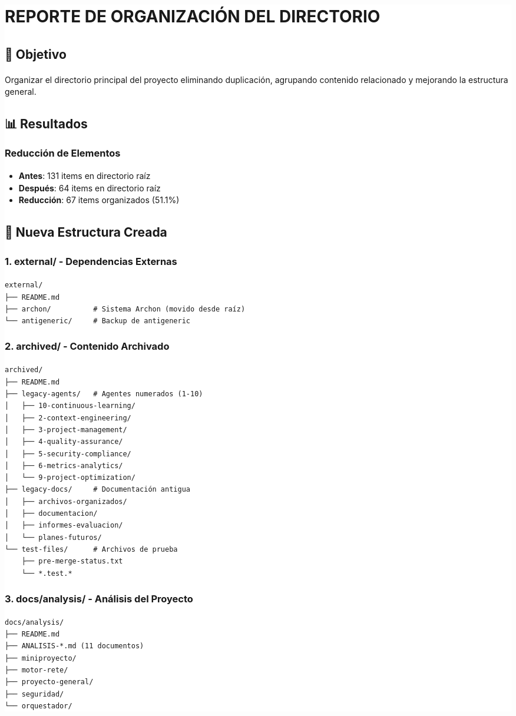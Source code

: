 # REPORTE DE ORGANIZACIÓN DEL DIRECTORIO

## 🎯 Objetivo
Organizar el directorio principal del proyecto eliminando duplicación, agrupando contenido relacionado y mejorando la estructura general.

## 📊 Resultados

### Reducción de Elementos
- **Antes**: 131 items en directorio raíz
- **Después**: 64 items en directorio raíz
- **Reducción**: 67 items organizados (51.1%)

## 📁 Nueva Estructura Creada

### 1. external/ - Dependencias Externas
```
external/
├── README.md
├── archon/          # Sistema Archon (movido desde raíz)
└── antigeneric/     # Backup de antigeneric
```

### 2. archived/ - Contenido Archivado
```
archived/
├── README.md
├── legacy-agents/   # Agentes numerados (1-10)
│   ├── 10-continuous-learning/
│   ├── 2-context-engineering/
│   ├── 3-project-management/
│   ├── 4-quality-assurance/
│   ├── 5-security-compliance/
│   ├── 6-metrics-analytics/
│   └── 9-project-optimization/
├── legacy-docs/     # Documentación antigua
│   ├── archivos-organizados/
│   ├── documentacion/
│   ├── informes-evaluacion/
│   └── planes-futuros/
└── test-files/      # Archivos de prueba
    ├── pre-merge-status.txt
    └── *.test.*
```

### 3. docs/analysis/ - Análisis del Proyecto
```
docs/analysis/
├── README.md
├── ANALISIS-*.md (11 documentos)
├── miniproyecto/
├── motor-rete/
├── proyecto-general/
├── seguridad/
└── orquestador/
```

